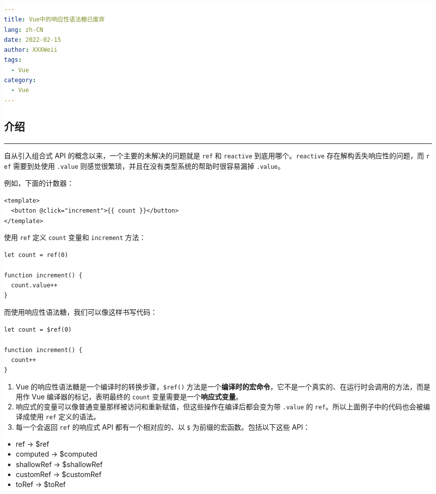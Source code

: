 ```yaml
---
title: Vue中的响应性语法糖已废弃
lang: zh-CN
date: 2022-02-15
author: XXXWeii
tags:
  - Vue
category:
  - Vue
---
```


## 介绍

---

自从引入组合式 API 的概念以来，一个主要的未解决的问题就是 `ref` 和 `reactive` 到底用哪个。`reactive` 存在解构丢失响应性的问题，而 `ref` 需要到处使用 `.value` 则感觉很繁琐，并且在没有类型系统的帮助时很容易漏掉 `.value`。

例如，下面的计数器：

```
<template>
  <button @click="increment">{{ count }}</button>
</template>
```

使用 `ref` 定义 `count` 变量和 `increment` 方法：

```
let count = ref(0)

function increment() {
  count.value++
}
```

而使用响应性语法糖，我们可以像这样书写代码：

```
let count = $ref(0)

function increment() {
  count++
}
```

1. Vue 的响应性语法糖是一个编译时的转换步骤，`$ref()` 方法是一个**编译时的宏命令**，它不是一个真实的、在运行时会调用的方法，而是用作 Vue 编译器的标记，表明最终的 `count` 变量需要是一个**响应式变量**。
2. 响应式的变量可以像普通变量那样被访问和重新赋值，但这些操作在编译后都会变为带 `.value` 的 `ref`。所以上面例子中的代码也会被编译成使用 `ref` 定义的语法。
3. 每一个会返回 `ref` 的响应式 API 都有一个相对应的、以 `$` 为前缀的宏函数。包括以下这些 API：

- ref -> $ref
- computed -> $computed
- shallowRef -> $shallowRef
- customRef -> $customRef
- toRef -> $toRef
